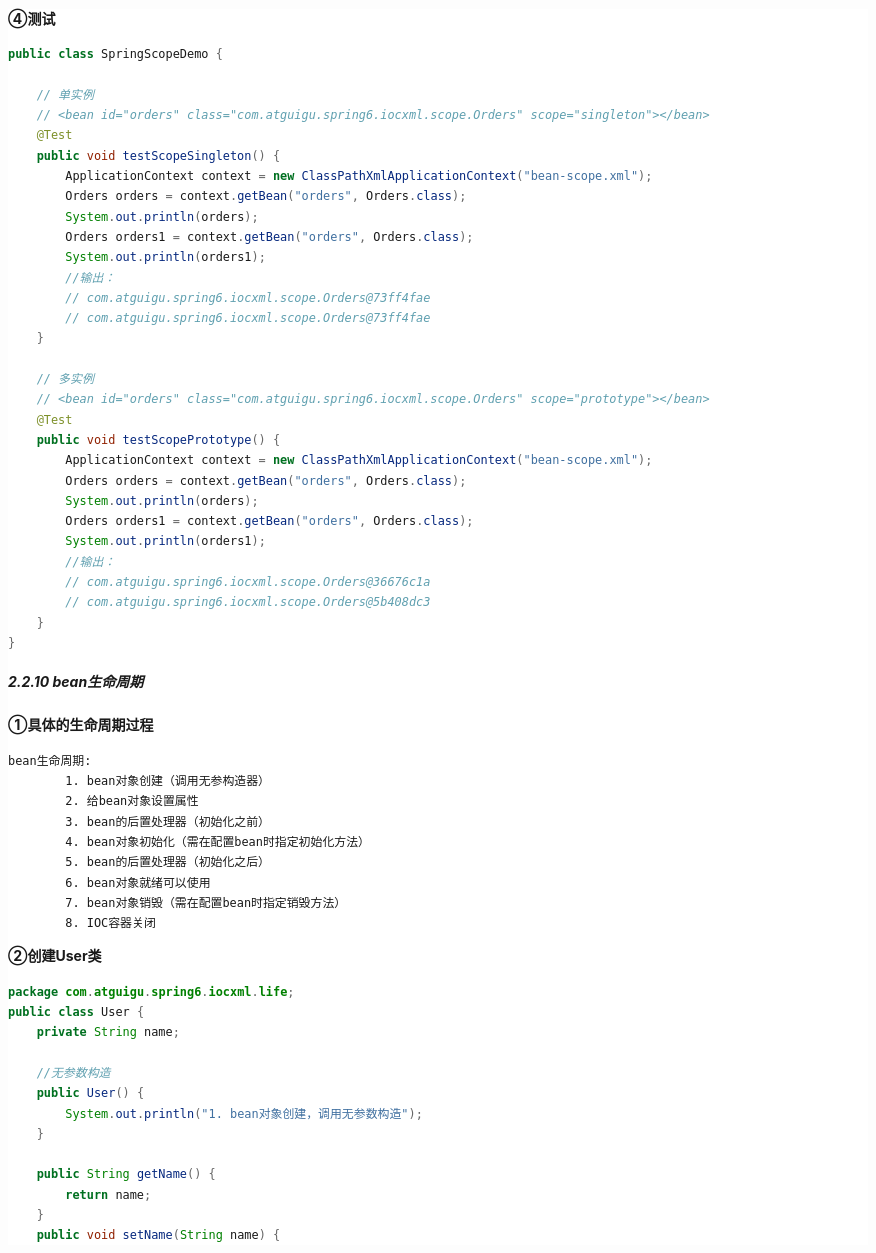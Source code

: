**④测试**

```java
public class SpringScopeDemo {

    // 单实例
    // <bean id="orders" class="com.atguigu.spring6.iocxml.scope.Orders" scope="singleton"></bean>
    @Test
    public void testScopeSingleton() {
        ApplicationContext context = new ClassPathXmlApplicationContext("bean-scope.xml");
        Orders orders = context.getBean("orders", Orders.class);
        System.out.println(orders);
        Orders orders1 = context.getBean("orders", Orders.class);
        System.out.println(orders1);
        //输出：
        // com.atguigu.spring6.iocxml.scope.Orders@73ff4fae
        // com.atguigu.spring6.iocxml.scope.Orders@73ff4fae
    }

    // 多实例
    // <bean id="orders" class="com.atguigu.spring6.iocxml.scope.Orders" scope="prototype"></bean>
    @Test
    public void testScopePrototype() {
        ApplicationContext context = new ClassPathXmlApplicationContext("bean-scope.xml");
        Orders orders = context.getBean("orders", Orders.class);
        System.out.println(orders);
        Orders orders1 = context.getBean("orders", Orders.class);
        System.out.println(orders1);
        //输出：
        // com.atguigu.spring6.iocxml.scope.Orders@36676c1a
        // com.atguigu.spring6.iocxml.scope.Orders@5b408dc3
    }
}
```

#####  2.2.10  bean生命周期

**①具体的生命周期过程**

```
bean生命周期:
        1. bean对象创建（调用无参构造器）
        2. 给bean对象设置属性
        3. bean的后置处理器（初始化之前）
        4. bean对象初始化（需在配置bean时指定初始化方法）
        5. bean的后置处理器（初始化之后）
        6. bean对象就绪可以使用
        7. bean对象销毁（需在配置bean时指定销毁方法）
        8. IOC容器关闭
```

**②创建User类**

```java
package com.atguigu.spring6.iocxml.life;
public class User {
    private String name;

    //无参数构造
    public User() {
        System.out.println("1. bean对象创建，调用无参数构造");
    }
    
    public String getName() {
        return name;
    }
    public void setName(String name) {
```